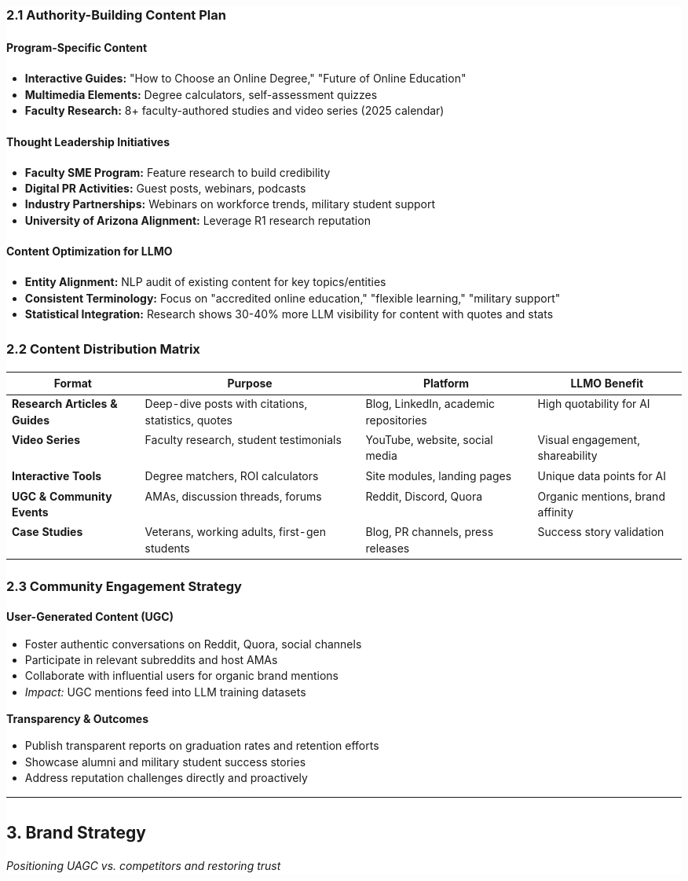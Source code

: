 ### 2.1 Authority-Building Content Plan

#### Program-Specific Content
- **Interactive Guides:** "How to Choose an Online Degree," "Future of Online Education"
- **Multimedia Elements:** Degree calculators, self-assessment quizzes
- **Faculty Research:** 8+ faculty-authored studies and video series (2025 calendar)

#### Thought Leadership Initiatives
- **Faculty SME Program:** Feature research to build credibility
- **Digital PR Activities:** Guest posts, webinars, podcasts
- **Industry Partnerships:** Webinars on workforce trends, military student support
- **University of Arizona Alignment:** Leverage R1 research reputation

#### Content Optimization for LLMO
- **Entity Alignment:** NLP audit of existing content for key topics/entities
- **Consistent Terminology:** Focus on "accredited online education," "flexible learning," "military support"
- **Statistical Integration:** Research shows 30-40% more LLM visibility for content with quotes and stats

### 2.2 Content Distribution Matrix

| Format | Purpose | Platform | LLMO Benefit |
|--------|---------|----------|--------------|
| **Research Articles & Guides** | Deep-dive posts with citations, statistics, quotes | Blog, LinkedIn, academic repositories | High quotability for AI |
| **Video Series** | Faculty research, student testimonials | YouTube, website, social media | Visual engagement, shareability |
| **Interactive Tools** | Degree matchers, ROI calculators | Site modules, landing pages | Unique data points for AI |
| **UGC & Community Events** | AMAs, discussion threads, forums | Reddit, Discord, Quora | Organic mentions, brand affinity |
| **Case Studies** | Veterans, working adults, first-gen students | Blog, PR channels, press releases | Success story validation |

### 2.3 Community Engagement Strategy

**User-Generated Content (UGC)**
- Foster authentic conversations on Reddit, Quora, social channels
- Participate in relevant subreddits and host AMAs
- Collaborate with influential users for organic brand mentions
- *Impact:* UGC mentions feed into LLM training datasets

**Transparency & Outcomes**
- Publish transparent reports on graduation rates and retention efforts
- Showcase alumni and military student success stories
- Address reputation challenges directly and proactively

---

## 3. Brand Strategy
*Positioning UAGC vs. competitors and restoring trust*
